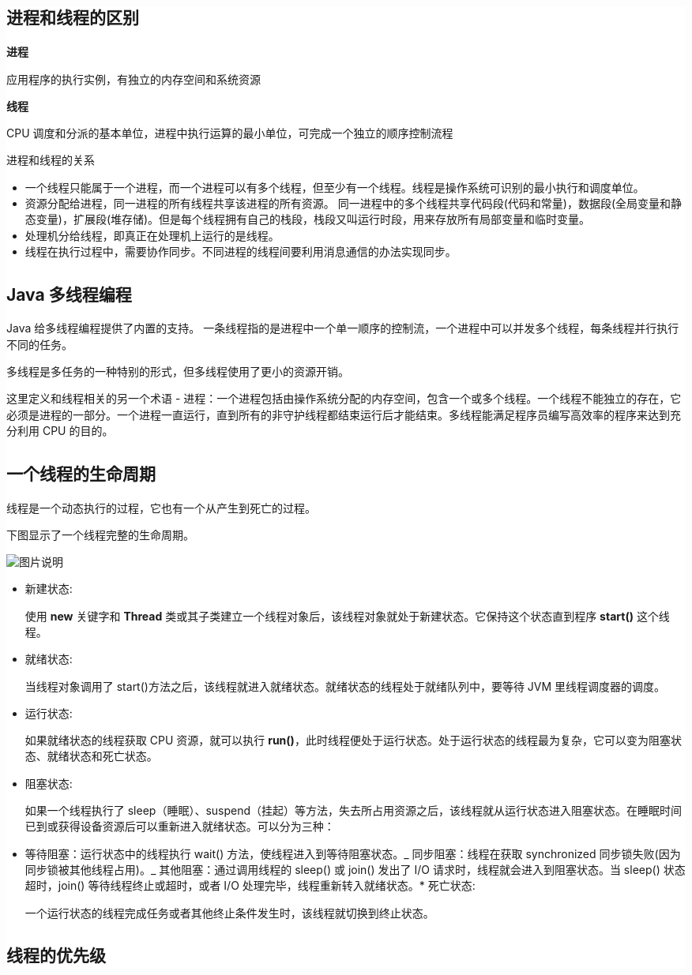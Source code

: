 ## 进程和线程的区别

**进程**

应用程序的执行实例，有独立的内存空间和系统资源

**线程**

CPU 调度和分派的基本单位，进程中执行运算的最小单位，可完成一个独立的顺序控制流程

进程和线程的关系

- 一个线程只能属于一个进程，而一个进程可以有多个线程，但至少有一个线程。线程是操作系统可识别的最小执行和调度单位。
- 资源分配给进程，同一进程的所有线程共享该进程的所有资源。 同一进程中的多个线程共享代码段(代码和常量)，数据段(全局变量和静态变量)，扩展段(堆存储)。但是每个线程拥有自己的栈段，栈段又叫运行时段，用来存放所有局部变量和临时变量。
- 处理机分给线程，即真正在处理机上运行的是线程。
- 线程在执行过程中，需要协作同步。不同进程的线程间要利用消息通信的办法实现同步。

## Java 多线程编程

Java 给多线程编程提供了内置的支持。 一条线程指的是进程中一个单一顺序的控制流，一个进程中可以并发多个线程，每条线程并行执行不同的任务。

多线程是多任务的一种特别的形式，但多线程使用了更小的资源开销。

这里定义和线程相关的另一个术语 - 进程：一个进程包括由操作系统分配的内存空间，包含一个或多个线程。一个线程不能独立的存在，它必须是进程的一部分。一个进程一直运行，直到所有的非守护线程都结束运行后才能结束。多线程能满足程序员编写高效率的程序来达到充分利用 CPU 的目的。

## 一个线程的生命周期

线程是一个动态执行的过程，它也有一个从产生到死亡的过程。

下图显示了一个线程完整的生命周期。

![图片说明](https://www.runoob.com/wp-content/uploads/2014/01/java-thread.jpg)

- 新建状态:

  使用 **new** 关键字和 **Thread** 类或其子类建立一个线程对象后，该线程对象就处于新建状态。它保持这个状态直到程序 **start()** 这个线程。

- 就绪状态:

  当线程对象调用了 start()方法之后，该线程就进入就绪状态。就绪状态的线程处于就绪队列中，要等待 JVM 里线程调度器的调度。

- 运行状态:

  如果就绪状态的线程获取 CPU 资源，就可以执行 **run()**，此时线程便处于运行状态。处于运行状态的线程最为复杂，它可以变为阻塞状态、就绪状态和死亡状态。

- 阻塞状态:

  如果一个线程执行了 sleep（睡眠）、suspend（挂起）等方法，失去所占用资源之后，该线程就从运行状态进入阻塞状态。在睡眠时间已到或获得设备资源后可以重新进入就绪状态。可以分为三种：

- 等待阻塞：运行状态中的线程执行 wait() 方法，使线程进入到等待阻塞状态。_ 同步阻塞：线程在获取 synchronized 同步锁失败(因为同步锁被其他线程占用)。_ 其他阻塞：通过调用线程的 sleep() 或 join() 发出了 I/O 请求时，线程就会进入到阻塞状态。当 sleep() 状态超时，join() 等待线程终止或超时，或者 I/O 处理完毕，线程重新转入就绪状态。\* 死亡状态:

  一个运行状态的线程完成任务或者其他终止条件发生时，该线程就切换到终止状态。

## 线程的优先级
